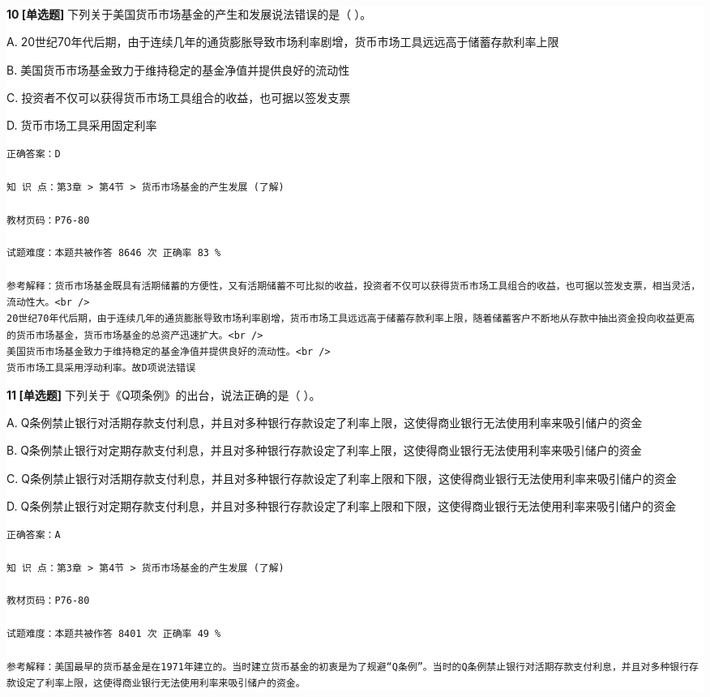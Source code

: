 
**10 [单选题]** 下列关于美国货币市场基金的产生和发展说法错误的是（       ）。

A. 20世纪70年代后期，由于连续几年的通货膨胀导致市场利率剧增，货币市场工具远远高于储蓄存款利率上限

B. 美国货币市场基金致力于维持稳定的基金净值并提供良好的流动性

C. 投资者不仅可以获得货币市场工具组合的收益，也可据以签发支票

D. 货币市场工具采用固定利率

```
正确答案：D

知 识 点：第3章 > 第4节 > 货币市场基金的产生发展 (了解)

教材页码：P76-80

试题难度：本题共被作答 8646 次 正确率 83 %

参考解释：货币市场基金既具有活期储蓄的方便性，又有活期储蓄不可比拟的收益，投资者不仅可以获得货币市场工具组合的收益，也可据以签发支票，相当灵活，流动性大。<br />
20世纪70年代后期，由于连续几年的通货膨胀导致市场利率剧增，货币市场工具远远高于储蓄存款利率上限，随着储蓄客户不断地从存款中抽出资金投向收益更高的货币市场基金，货币市场基金的总资产迅速扩大。<br />
美国货币市场基金致力于维持稳定的基金净值并提供良好的流动性。<br />
货币市场工具采用浮动利率。故D项说法错误
```


**11 [单选题]** 下列关于《Q项条例》的出台，说法正确的是（       ）。

A. Q条例禁止银行对活期存款支付利息，并且对多种银行存款设定了利率上限，这使得商业银行无法使用利率来吸引储户的资金

B. Q条例禁止银行对定期存款支付利息，并且对多种银行存款设定了利率上限，这使得商业银行无法使用利率来吸引储户的资金

C. Q条例禁止银行对活期存款支付利息，并且对多种银行存款设定了利率上限和下限，这使得商业银行无法使用利率来吸引储户的资金

D. Q条例禁止银行对定期存款支付利息，并且对多种银行存款设定了利率上限和下限，这使得商业银行无法使用利率来吸引储户的资金

```
正确答案：A

知 识 点：第3章 > 第4节 > 货币市场基金的产生发展 (了解)

教材页码：P76-80

试题难度：本题共被作答 8401 次 正确率 49 %

参考解释：美国最早的货币基金是在1971年建立的。当时建立货币基金的初衷是为了规避“Q条例”。当时的Q条例禁止银行对活期存款支付利息，并且对多种银行存款设定了利率上限，这使得商业银行无法使用利率来吸引储户的资金。
```

